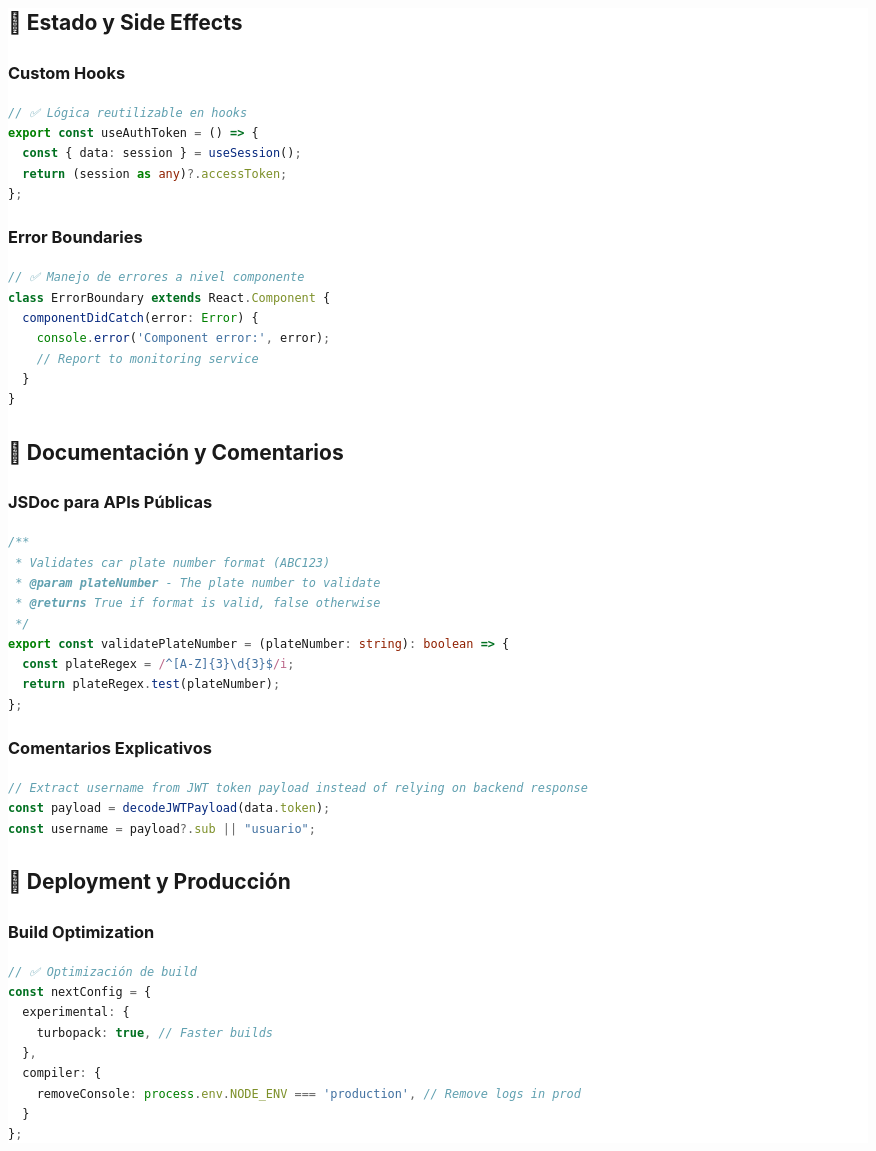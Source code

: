 ## 🔄 Estado y Side Effects

### Custom Hooks
```typescript
// ✅ Lógica reutilizable en hooks
export const useAuthToken = () => {
  const { data: session } = useSession();
  return (session as any)?.accessToken;
};
```

### Error Boundaries
```typescript
// ✅ Manejo de errores a nivel componente
class ErrorBoundary extends React.Component {
  componentDidCatch(error: Error) {
    console.error('Component error:', error);
    // Report to monitoring service
  }
}
```

## 📝 Documentación y Comentarios

### JSDoc para APIs Públicas
```typescript
/**
 * Validates car plate number format (ABC123)
 * @param plateNumber - The plate number to validate
 * @returns True if format is valid, false otherwise
 */
export const validatePlateNumber = (plateNumber: string): boolean => {
  const plateRegex = /^[A-Z]{3}\d{3}$/i;
  return plateRegex.test(plateNumber);
};
```

### Comentarios Explicativos
```typescript
// Extract username from JWT token payload instead of relying on backend response
const payload = decodeJWTPayload(data.token);
const username = payload?.sub || "usuario";
```

## 🚀 Deployment y Producción

### Build Optimization
```typescript
// ✅ Optimización de build
const nextConfig = {
  experimental: {
    turbopack: true, // Faster builds
  },
  compiler: {
    removeConsole: process.env.NODE_ENV === 'production', // Remove logs in prod
  }
};
```
